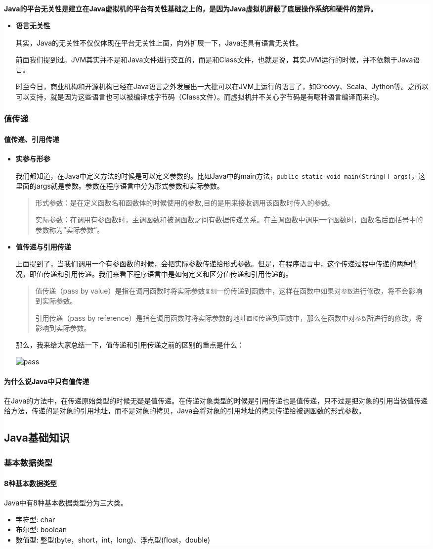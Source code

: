   **Java的平台无关性是建立在Java虚拟机的平台有关性基础之上的，是因为Java虚拟机屏蔽了底层操作系统和硬件的差异。**

- **语言无关性**

  其实，Java的无关性不仅仅体现在平台无关性上面，向外扩展一下，Java还具有语言无关性。

  前面我们提到过。JVM其实并不是和Java文件进行交互的，而是和Class文件，也就是说，其实JVM运行的时候，并不依赖于Java语言。

  时至今日，商业机构和开源机构已经在Java语言之外发展出一大批可以在JVM上运行的语言了，如Groovy、Scala、Jython等。之所以可以支持，就是因为这些语言也可以被编译成字节码（Class文件）。而虚拟机并不关心字节码是有哪种语言编译而来的。



### 值传递

#### 值传递、引用传递

- **实参与形参**

  我们都知道，在Java中定义方法的时候是可以定义参数的。比如Java中的main方法，`public static void main(String[] args)`，这里面的args就是参数。参数在程序语言中分为形式参数和实际参数。

  > 形式参数：是在定义函数名和函数体的时候使用的参数,目的是用来接收调用该函数时传入的参数。
  >
  > 实际参数：在调用有参函数时，主调函数和被调函数之间有数据传递关系。在主调函数中调用一个函数时，函数名后面括号中的参数称为“实际参数”。

- **值传递与引用传递**

  上面提到了，当我们调用一个有参函数的时候，会把实际参数传递给形式参数。但是，在程序语言中，这个传递过程中传递的两种情况，即值传递和引用传递。我们来看下程序语言中是如何定义和区分值传递和引用传递的。

  > 值传递（pass by value）是指在调用函数时将实际参数`复制`一份传递到函数中，这样在函数中如果对`参数`进行修改，将不会影响到实际参数。
  >
  > 引用传递（pass by reference）是指在调用函数时将实际参数的地址`直接`传递到函数中，那么在函数中对`参数`所进行的修改，将影响到实际参数。
  
  那么，我来给大家总结一下，值传递和引用传递之前的区别的重点是什么：
  
  ![pass](http://www.hollischuang.com/wp-content/uploads/2018/04/pass.jpg)



#### 为什么说Java中只有值传递

在Java的方法中，在传递原始类型的时候无疑是值传递。在传递对象类型的时候是引用传递也是值传递，只不过是把对象的引用当做值传递给方法，传递的是对象的引用地址，而不是对象的拷贝，Java会将对象的引用地址的拷贝传递给被调函数的形式参数。



## Java基础知识

### 基本数据类型



#### 8种基本数据类型

Java中有8种基本数据类型分为三大类。

- 字符型: char
- 布尔型: boolean
- 数值型: 整型(byte，short，int，long)、浮点型(float，double)
